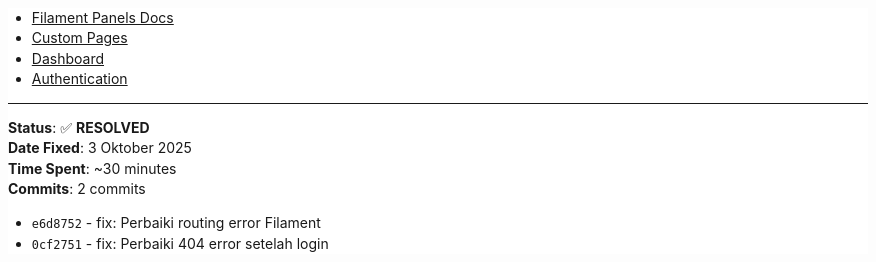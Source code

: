- [Filament Panels Docs](https://filamentphp.com/docs/panels)
- [Custom Pages](https://filamentphp.com/docs/panels/pages)
- [Dashboard](https://filamentphp.com/docs/panels/dashboard)
- [Authentication](https://filamentphp.com/docs/panels/users)

---

**Status**: ✅ **RESOLVED**  
**Date Fixed**: 3 Oktober 2025  
**Time Spent**: ~30 minutes  
**Commits**: 2 commits  
- `e6d8752` - fix: Perbaiki routing error Filament  
- `0cf2751` - fix: Perbaiki 404 error setelah login
